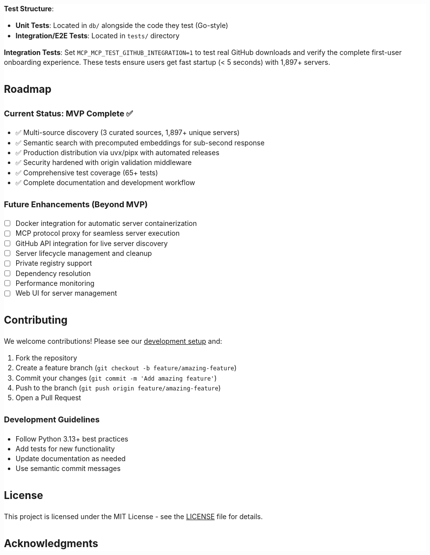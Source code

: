 **Test Structure**:
- **Unit Tests**: Located in `db/` alongside the code they test (Go-style)
- **Integration/E2E Tests**: Located in `tests/` directory

**Integration Tests**: Set `MCP_MCP_TEST_GITHUB_INTEGRATION=1` to test real GitHub downloads and verify the complete first-user onboarding experience. These tests ensure users get fast startup (< 5 seconds) with 1,897+ servers.

## Roadmap

### Current Status: MVP Complete ✅
- ✅ Multi-source discovery (3 curated sources, 1,897+ unique servers)
- ✅ Semantic search with precomputed embeddings for sub-second response
- ✅ Production distribution via uvx/pipx with automated releases
- ✅ Security hardened with origin validation middleware
- ✅ Comprehensive test coverage (65+ tests)
- ✅ Complete documentation and development workflow

### Future Enhancements (Beyond MVP)
- [ ] Docker integration for automatic server containerization
- [ ] MCP protocol proxy for seamless server execution
- [ ] GitHub API integration for live server discovery
- [ ] Server lifecycle management and cleanup
- [ ] Private registry support
- [ ] Dependency resolution
- [ ] Performance monitoring
- [ ] Web UI for server management

## Contributing

We welcome contributions! Please see our [development setup](#development) and:

1. Fork the repository
2. Create a feature branch (`git checkout -b feature/amazing-feature`)
3. Commit your changes (`git commit -m 'Add amazing feature'`)
4. Push to the branch (`git push origin feature/amazing-feature`)
5. Open a Pull Request

### Development Guidelines

- Follow Python 3.13+ best practices
- Add tests for new functionality
- Update documentation as needed
- Use semantic commit messages

## License

This project is licensed under the MIT License - see the [LICENSE](LICENSE) file for details.

## Acknowledgments
